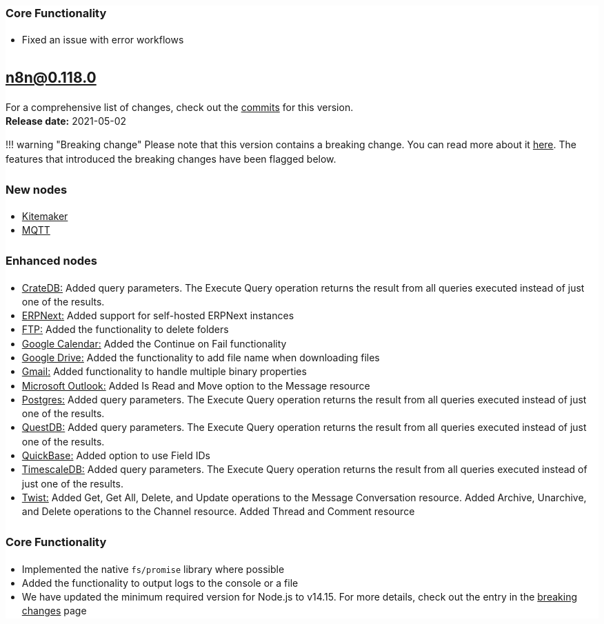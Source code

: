 ### Core Functionality

- Fixed an issue with error workflows

## n8n@0.118.0
For a comprehensive list of changes, check out the [commits](https://github.com/n8n-io/n8n/compare/n8n@0.117.0...n8n@0.118.0) for this version.<br />
**Release date:** 2021-05-02

!!! warning "Breaking change"
    Please note that this version contains a breaking change. You can read more about it [here](https://github.com/n8n-io/n8n/blob/master/packages/cli/BREAKING-CHANGES.md#01180).
    The features that introduced the breaking changes have been flagged below.


### New nodes

* [Kitemaker](/integrations/nodes/n8n-nodes-base.kitemaker/)
* [MQTT](/integrations/nodes/n8n-nodes-base.mqtt/)

### Enhanced nodes

* [CrateDB:](/integrations/nodes/n8n-nodes-base.crateDb/) Added query parameters. The Execute Query operation returns the result from all queries executed instead of just one of the results.
* [ERPNext:](/integrations/nodes/n8n-nodes-base.erpNext/) Added support for self-hosted ERPNext instances
* [FTP:](/integrations/core-nodes/n8n-nodes-base.ftp/) Added the functionality to delete folders
* [Google Calendar:](/integrations/nodes/n8n-nodes-base.googleCalendar/) Added the Continue on Fail functionality
* [Google Drive:](/integrations/nodes/n8n-nodes-base.googleDrive/) Added the functionality to add file name when downloading files
* [Gmail:](/integrations/nodes/n8n-nodes-base.gmail/) Added functionality to handle multiple binary properties
* [Microsoft Outlook:](/integrations/nodes/n8n-nodes-base.microsoftOutlook/) Added Is Read and Move option to the Message resource
* [Postgres:](/integrations/nodes/n8n-nodes-base.postgres/) Added query parameters. The Execute Query operation returns the result from all queries executed instead of just one of the results.
* [QuestDB:](/integrations/nodes/n8n-nodes-base.questDb/) Added query parameters. The Execute Query operation returns the result from all queries executed instead of just one of the results.
* [QuickBase:](/integrations/nodes/n8n-nodes-base.quickbase/) Added option to use Field IDs
* [TimescaleDB:](/integrations/nodes/n8n-nodes-base.timescaleDb/) Added query parameters. The Execute Query operation returns the result from all queries executed instead of just one of the results.
* [Twist:](/integrations/nodes/n8n-nodes-base.twist/) Added Get, Get All, Delete, and Update operations to the Message Conversation resource. Added Archive, Unarchive, and Delete operations to the Channel resource. Added Thread and Comment resource

### Core Functionality
- Implemented the native `fs/promise` library where possible
- Added the functionality to output logs to the console or a file
- We have updated the minimum required version for Node.js to v14.15. For more details, check out the entry in the [breaking changes](https://github.com/n8n-io/n8n/blob/master/packages/cli/BREAKING-CHANGES.md#01180) page
